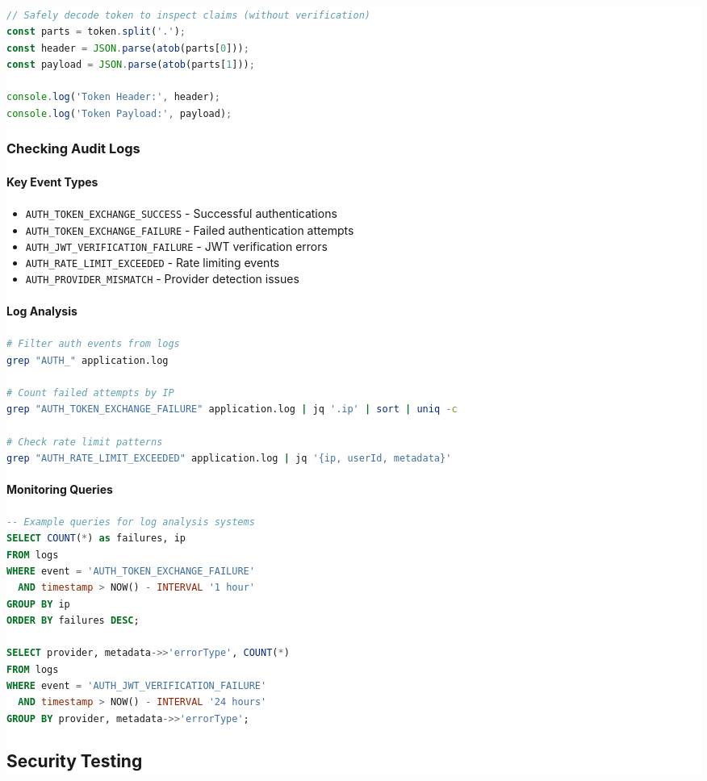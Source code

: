 ```typescript
// Safely decode token to inspect claims (without verification)
const parts = token.split('.');
const header = JSON.parse(atob(parts[0]));
const payload = JSON.parse(atob(parts[1]));

console.log('Token Header:', header);
console.log('Token Payload:', payload);
```

### Checking Audit Logs

#### Key Event Types

- `AUTH_TOKEN_EXCHANGE_SUCCESS` - Successful authentications
- `AUTH_TOKEN_EXCHANGE_FAILURE` - Failed authentication attempts
- `AUTH_JWT_VERIFICATION_FAILURE` - JWT verification errors
- `AUTH_RATE_LIMIT_EXCEEDED` - Rate limiting events
- `AUTH_PROVIDER_MISMATCH` - Provider detection issues

#### Log Analysis

```bash
# Filter auth events from logs
grep "AUTH_" application.log

# Count failed attempts by IP
grep "AUTH_TOKEN_EXCHANGE_FAILURE" application.log | jq '.ip' | sort | uniq -c

# Check rate limit patterns
grep "AUTH_RATE_LIMIT_EXCEEDED" application.log | jq '{ip, userId, metadata}'
```

#### Monitoring Queries

```sql
-- Example queries for log analysis systems
SELECT COUNT(*) as failures, ip
FROM logs
WHERE event = 'AUTH_TOKEN_EXCHANGE_FAILURE'
  AND timestamp > NOW() - INTERVAL '1 hour'
GROUP BY ip
ORDER BY failures DESC;

SELECT provider, metadata->>'errorType', COUNT(*)
FROM logs
WHERE event = 'AUTH_JWT_VERIFICATION_FAILURE'
  AND timestamp > NOW() - INTERVAL '24 hours'
GROUP BY provider, metadata->>'errorType';
```

## Security Testing
